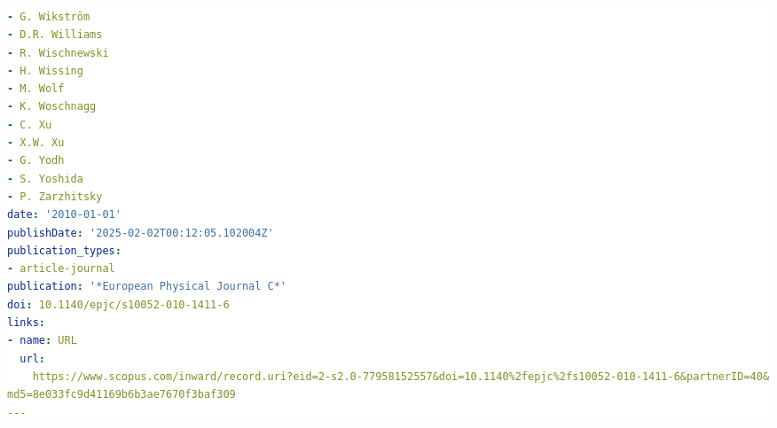 ```yaml
- G. Wikström
- D.R. Williams
- R. Wischnewski
- H. Wissing
- M. Wolf
- K. Woschnagg
- C. Xu
- X.W. Xu
- G. Yodh
- S. Yoshida
- P. Zarzhitsky
date: '2010-01-01'
publishDate: '2025-02-02T00:12:05.102004Z'
publication_types:
- article-journal
publication: '*European Physical Journal C*'
doi: 10.1140/epjc/s10052-010-1411-6
links:
- name: URL
  url: 
    https://www.scopus.com/inward/record.uri?eid=2-s2.0-77958152557&doi=10.1140%2fepjc%2fs10052-010-1411-6&partnerID=40&md5=8e033fc9d41169b6b3ae7670f3baf309
---
```

